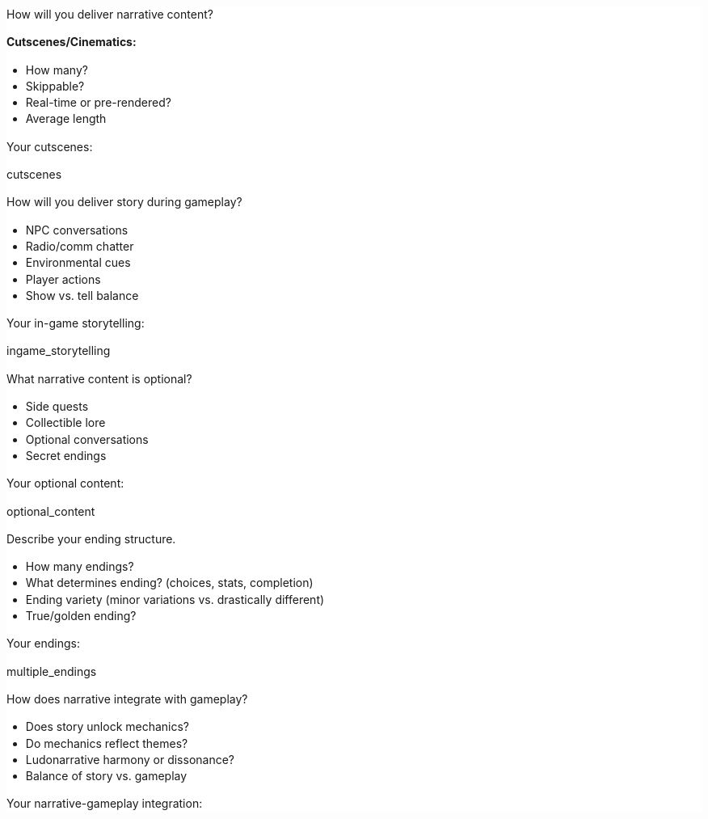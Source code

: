 <ask>How will you deliver narrative content?

**Cutscenes/Cinematics:**

- How many?
- Skippable?
- Real-time or pre-rendered?
- Average length

Your cutscenes:</ask>

<template-output>cutscenes</template-output>

<ask>How will you deliver story during gameplay?

- NPC conversations
- Radio/comm chatter
- Environmental cues
- Player actions
- Show vs. tell balance

Your in-game storytelling:</ask>

<template-output>ingame_storytelling</template-output>

<ask>What narrative content is optional?

- Side quests
- Collectible lore
- Optional conversations
- Secret endings

Your optional content:</ask>

<template-output>optional_content</template-output>

<check if="multiple endings">
  <ask>Describe your ending structure.

- How many endings?
- What determines ending? (choices, stats, completion)
- Ending variety (minor variations vs. drastically different)
- True/golden ending?

Your endings:</ask>

<template-output>multiple_endings</template-output>
</check>

</step>

<step n="14" goal="Gameplay integration">

<ask>How does narrative integrate with gameplay?

- Does story unlock mechanics?
- Do mechanics reflect themes?
- Ludonarrative harmony or dissonance?
- Balance of story vs. gameplay

Your narrative-gameplay integration:</ask>
